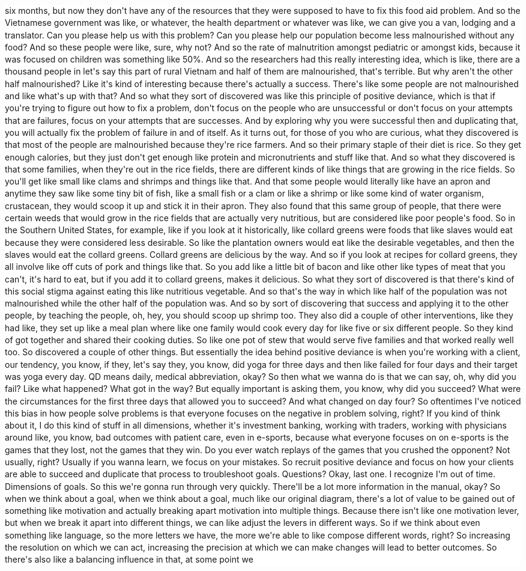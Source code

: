 six months, but now they don't have any of the resources that they were supposed to have to fix this food aid problem. And so the Vietnamese government was like, or whatever, the health department or whatever was like, we can give you a van, lodging and a translator. Can you please help us with this problem? Can you please help our population become less malnourished without any food? And so these people were like, sure, why not? And so the rate of malnutrition amongst pediatric or amongst kids, because it was focused on children was something like 50%. And so the researchers had this really interesting idea, which is like, there are a thousand people in let's say this part of rural Vietnam and half of them are malnourished, that's terrible. But why aren't the other half malnourished? Like it's kind of interesting because there's actually a success. There's like some people are not malnourished and like what's up with that? And so what they sort of discovered was like this principle of positive deviance, which is that if you're trying to figure out how to fix a problem, don't focus on the people who are unsuccessful or don't focus on your attempts that are failures, focus on your attempts that are successes. And by exploring why you were successful then and duplicating that, you will actually fix the problem of failure in and of itself. As it turns out, for those of you who are curious, what they discovered is that most of the people are malnourished because they're rice farmers. And so their primary staple of their diet is rice. So they get enough calories, but they just don't get enough like protein and micronutrients and stuff like that. And so what they discovered is that some families, when they're out in the rice fields, there are different kinds of like things that are growing in the rice fields. So you'll get like small like clams and shrimps and things like that. And that some people would literally like have an apron and anytime they saw like some tiny bit of fish, like a small fish or a clam or like a shrimp or like some kind of water organism, crustacean, they would scoop it up and stick it in their apron. They also found that this same group of people, that there were certain weeds that would grow in the rice fields that are actually very nutritious, but are considered like poor people's food. So in the Southern United States, for example, like if you look at it historically, like collard greens were foods that like slaves would eat because they were considered less desirable. So like the plantation owners would eat like the desirable vegetables, and then the slaves would eat the collard greens. Collard greens are delicious by the way. And so if you look at recipes for collard greens, they all involve like off cuts of pork and things like that. So you add like a little bit of bacon and like other like types of meat that you can't, it's hard to eat, but if you add it to collard greens, makes it delicious. So what they sort of discovered is that there's kind of this social stigma against eating this like nutritious vegetable. And so that's the way in which like half of the population was not malnourished while the other half of the population was. And so by sort of discovering that success and applying it to the other people, by teaching the people, oh, hey, you should scoop up shrimp too. They also did a couple of other interventions, like they had like, they set up like a meal plan where like one family would cook every day for like five or six different people. So they kind of got together and shared their cooking duties. So like one pot of stew that would serve five families and that worked really well too. So discovered a couple of other things. But essentially the idea behind positive deviance is when you're working with a client, our tendency, you know, if they, let's say they, you know, did yoga for three days and then like failed for four days and their target was yoga every day. QD means daily, medical abbreviation, okay? So then what we wanna do is that we can say, oh, why did you fail? Like what happened? What got in the way? But equally important is asking them, you know, why did you succeed? What were the circumstances for the first three days that allowed you to succeed? And what changed on day four? So oftentimes I've noticed this bias in how people solve problems is that everyone focuses on the negative in problem solving, right? If you kind of think about it, I do this kind of stuff in all dimensions, whether it's investment banking, working with traders, working with physicians around like, you know, bad outcomes with patient care, even in e-sports, because what everyone focuses on on e-sports is the games that they lost, not the games that they win. Do you ever watch replays of the games that you crushed the opponent? Not usually, right? Usually if you wanna learn, we focus on your mistakes. So recruit positive deviance and focus on how your clients are able to succeed and duplicate that process to troubleshoot goals. Questions? Okay, last one. I recognize I'm out of time. Dimensions of goals. So this we're gonna run through very quickly. There'll be a lot more information in the manual, okay? So when we think about a goal, when we think about a goal, much like our original diagram, there's a lot of value to be gained out of something like motivation and actually breaking apart motivation into multiple things. Because there isn't like one motivation lever, but when we break it apart into different things, we can like adjust the levers in different ways. So if we think about even something like language, so the more letters we have, the more we're able to like compose different words, right? So increasing the resolution on which we can act, increasing the precision at which we can make changes will lead to better outcomes. So there's also like a balancing influence in that, at some point we